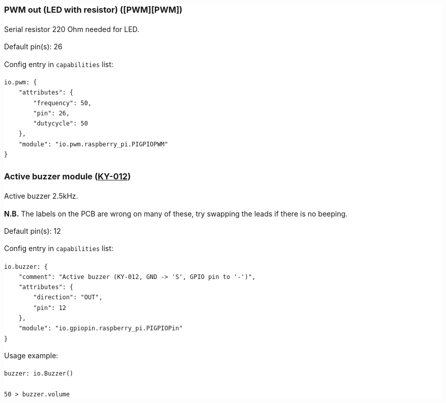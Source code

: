
### PWM out (LED with resistor) ([PWM][PWM]) <a name="_PWM"></a>

Serial resistor 220 Ohm needed for LED.

Default pin(s): 26

Config entry in `capabilities` list:

```
io.pwm: {
    "attributes": {
        "frequency": 50, 
        "pin": 26, 
        "dutycycle": 50
    }, 
    "module": "io.pwm.raspberry_pi.PIGPIOPWM"
}
```


### Active buzzer module ([KY-012][KY-012]) <a name="_KY-012"></a>

Active buzzer 2.5kHz.

 **N.B.** The labels on the PCB are wrong on many of these, try swapping the leads if there is no beeping.

Default pin(s): 12

Config entry in `capabilities` list:

```
io.buzzer: {
    "comment": "Active buzzer (KY-012, GND -> 'S', GPIO pin to '-')", 
    "attributes": {
        "direction": "OUT", 
        "pin": 12
    }, 
    "module": "io.gpiopin.raspberry_pi.PIGPIOPin"
}
```

Usage example:

```
buzzer: io.Buzzer()

50 > buzzer.volume

```



[KY-001]: http://arduinomodules.info/ky-001-temperature-sensor-module/
[KY-002]: http://arduinomodules.info/ky-002-vibration-switch-module/
[KY-003]: http://arduinomodules.info/ky-003-hall-magnetic-sensor-module/
[KY-004]: http://arduinomodules.info/ky-004-key-switch-module/
[KY-005]: http://arduinomodules.info/ky-005-infrared-transmitter-sensor-module/
[KY-006]: http://arduinomodules.info/ky-006-passive-buzzer-module/
[KY-008]: http://arduinomodules.info/ky-008-laser-transmitter-module/
[KY-009]: http://arduinomodules.info/ky-009-rgb-full-color-led-smd-module/
[KY-010]: http://arduinomodules.info/ky-010-photo-interrupter-module/
[KY-011]: http://arduinomodules.info/ky-011-two-color-led-module-3mm/
[KY-012]: http://arduinomodules.info/ky-012-active-buzzer-module/
[KY-013]: http://arduinomodules.info/ky-013-analog-temperature-sensor-module/
[KY-015(t)]: http://arduinomodules.info/ky-015-temperature-humidity-sensor-module/
[KY-015(h)]: http://arduinomodules.info/ky-015-temperature-humidity-sensor-module/
[KY-016]: http://arduinomodules.info/ky-016-rgb-full-color-led-module/
[KY-017]: http://arduinomodules.info/ky-016-rgb-full-color-led-module/
[KY-018]: http://arduinomodules.info/ky-018-photoresistor-module/
[KY-019]: http://arduinomodules.info/ky-019-5v-relay-module/
[KY-020]: https://tkkrlab.nl/wiki/Arduino_KY-020_Tilt_switch_module
[KY-021]: https://tkkrlab.nl/wiki/Arduino_KY-021_Mini_magnetic_reed_modules
[KY-022]: http://arduinomodules.info/ky-022-infrared-receiver-module/
[KY-023]: https://tkkrlab.nl/wiki/Arduino_KY-023_XY-axis_joystick_module
[KY-024]: https://tkkrlab.nl/wiki/Arduino_KY-024_Linear_magnetic_Hall_sensors
[KY-025]: https://tkkrlab.nl/wiki/Arduino_KY-025_Reed_module
[KY-026]: https://tkkrlab.nl/wiki/Arduino_KY-026_Flame_sensor_module
[KY-027]: https://tkkrlab.nl/wiki/Arduino_KY-027_Magic_light_cup_module
[KY-028]: http://auseparts.com.au/index.php?route=product/product&product_id=77
[KY-029]: https://tkkrlab.nl/wiki/Arduino_KY-029_Yin_Yi_2-color_LED_module_3MM
[KY-031]: https://tkkrlab.nl/wiki/Arduino_KY-031_Knock_Sensor_module
[KY-032]: https://tkkrlab.nl/wiki/Arduino_KY-032_Obstacle_avoidance_sensor_module
[KY-033]: http://arduinosensors.nl/index.php?route=product/product&path=20&product_id=79
[KY-034]: https://tkkrlab.nl/wiki/Arduino_KY-034_Automatic_flashing_colorful_LED_module
[KY-035]: https://tkkrlab.nl/wiki/Arduino_KY-035_Class_Bihor_magnetic_sensor
[KY-036]: https://tkkrlab.nl/wiki/Arduino_KY-036_Metal_touch_sensor_module
[KY-037]: https://tkkrlab.nl/wiki/Arduino_KY-037_Sensitive_microphone_sensor_module
[KY-038]: https://tkkrlab.nl/wiki/Arduino_KY-038_Microphone_sound_sensor_module
[KY-039]: https://tkkrlab.nl/wiki/Arduino_KY-039_Detect_the_heartbeat_module
[KY-040]: https://tkkrlab.nl/wiki/Arduino_KY-040_Rotary_encoder_module
[Distance]: https://www.sparkfun.com/products/13959

[KY-001-img]: images/KY-001.png
[KY-002-img]: images/KY-002.png
[KY-003-img]: images/KY-003.png
[KY-004-img]: images/KY-004.png
[KY-010-img]: images/KY-010.png
[KY-012-img]: images/KY-012.png
[KY-015(h)-img]: images/KY-015.png
[KY-015(t)-img]: images/KY-015.png
[KY-040-img]: images/KY-040.png
[Distance-img]: images/Distance.png
[LED-img]: images/LED.png
[PWM-img]: images/PWM.png

